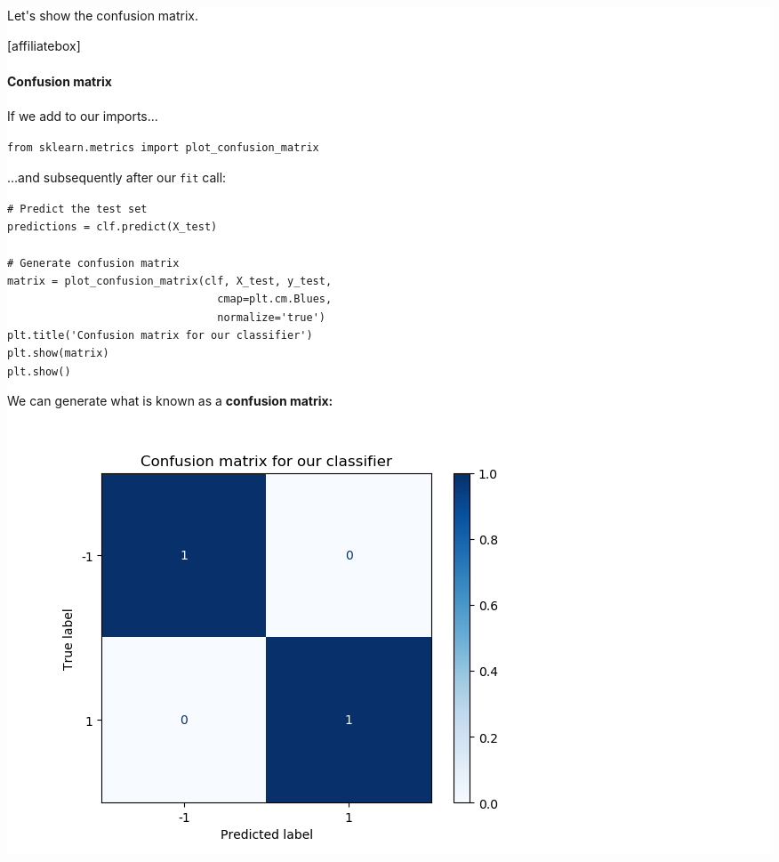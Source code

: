 Let's show the confusion matrix.

\[affiliatebox\]

#### Confusion matrix

If we add to our imports...

```
from sklearn.metrics import plot_confusion_matrix
```

...and subsequently after our `fit` call:

```
# Predict the test set
predictions = clf.predict(X_test)

# Generate confusion matrix
matrix = plot_confusion_matrix(clf, X_test, y_test,
                                 cmap=plt.cm.Blues,
                                 normalize='true')
plt.title('Confusion matrix for our classifier')
plt.show(matrix)
plt.show()
```

We can generate what is known as a **confusion matrix:**

![](images/conf_matrix.png)
